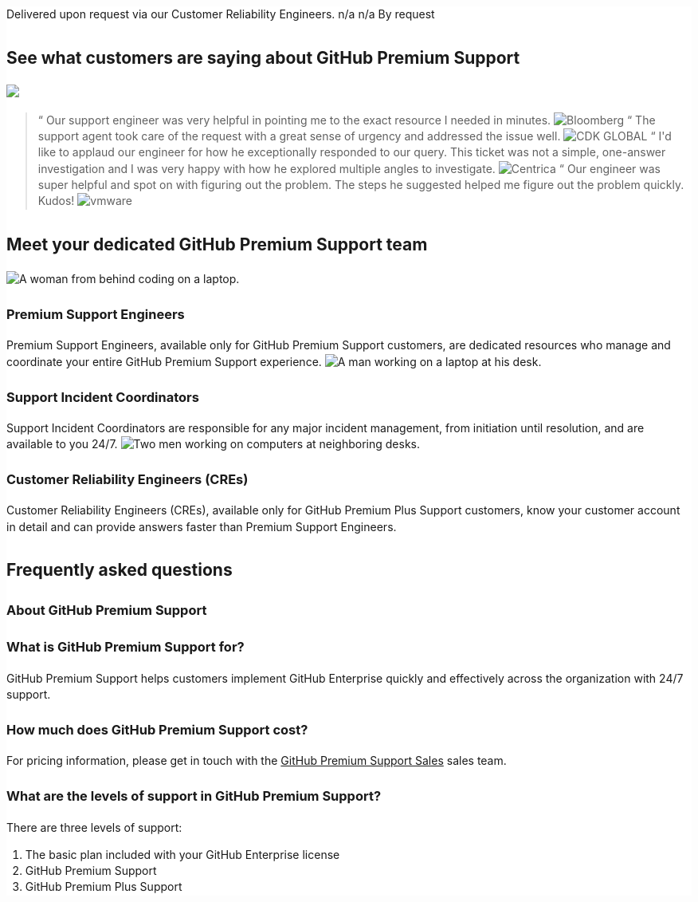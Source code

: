 Delivered upon request via our Customer Reliability Engineers.
n/a 
n/a 
By request
## See what customers are saying about GitHub Premium Support
![](https://github.githubassets.com/assets/testimonials-glow-767582b3761b.png)
> “
> Our support engineer was very helpful in pointing me to the exact resource I needed in minutes.
> ![Bloomberg](https://github.githubassets.com/assets/bloomberg-185339d16956.svg)
> “
> The support agent took care of the request with a great sense of urgency and addressed the issue well.
> ![CDK GLOBAL](https://github.githubassets.com/assets/cdk-global-b1c41371d299.svg)
> “
> I'd like to applaud our engineer for how he exceptionally responded to our query. This ticket was not a simple, one-answer investigation and I was very happy with how he explored multiple angles to investigate.
> ![Centrica](https://github.githubassets.com/assets/centrica-72f771b893d9.svg)
> “
> Our engineer was super helpful and spot on with figuring out the problem. The steps he suggested helped me figure out the problem quickly. Kudos!
> ![vmware](https://github.githubassets.com/assets/vmware-ebb54fb6ea3b.svg)
## Meet your dedicated GitHub Premium Support team
![A woman from behind coding on a laptop.](https://github.githubassets.com/assets/team-premium-support-engineers-08cc725dab77.jpg)
### Premium Support Engineers
Premium Support Engineers, available only for GitHub Premium Support customers, are dedicated resources who manage and coordinate your entire GitHub Premium Support experience.
![A man working on a laptop at his desk.](https://github.githubassets.com/assets/team-support-incident-coordinators-75ae12f6266d.jpg)
### Support Incident Coordinators
Support Incident Coordinators are responsible for any major incident management, from initiation until resolution, and are available to you 24/7.
![Two men working on computers at neighboring desks.](https://github.githubassets.com/assets/team-customer-reliability-engineers-3bffa3973639.jpg)
### Customer Reliability Engineers (CREs)
Customer Reliability Engineers (CREs), available only for GitHub Premium Plus Support customers, know your customer account in detail and can provide answers faster than Premium Support Engineers.
## Frequently asked questions
### About GitHub Premium Support
###  What is GitHub Premium Support for? 
GitHub Premium Support helps customers implement GitHub Enterprise quickly and effectively across the organization with 24/7 support.
###  How much does GitHub Premium Support cost? 
For pricing information, please get in touch with the [GitHub Premium Support Sales](https://github.com/enterprise/contact?ref_loc=faq&scid=&utm_campaign=2023q3-site-ww-PremiumSupport&utm_content=Premium+Support&utm_medium=referral&utm_source=github) sales team.
###  What are the levels of support in GitHub Premium Support? 
There are three levels of support:
  1. The basic plan included with your GitHub Enterprise license
  2. GitHub Premium Support
  3. GitHub Premium Plus Support
